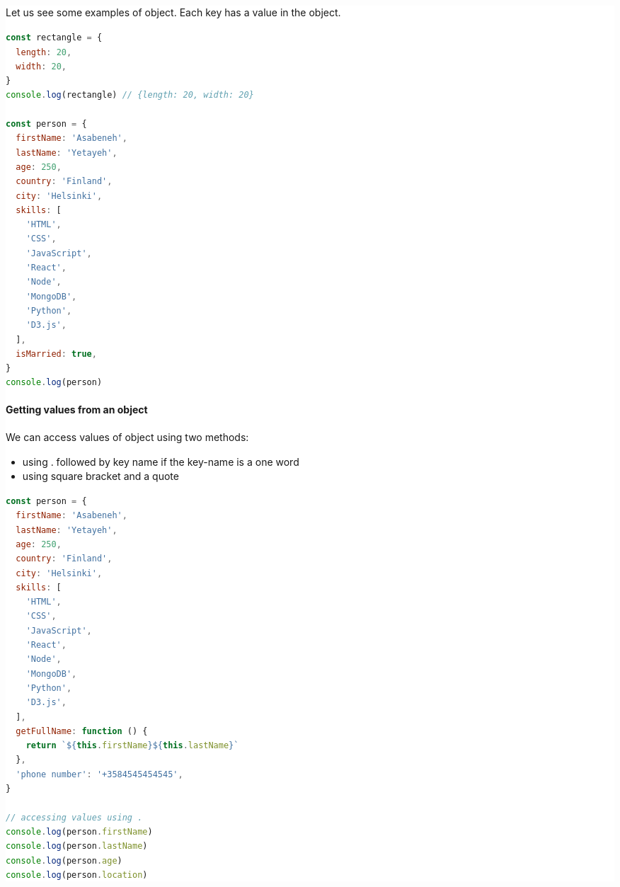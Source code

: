 Let us see some examples of object. Each key has a value in the object.

```js
const rectangle = {
  length: 20,
  width: 20,
}
console.log(rectangle) // {length: 20, width: 20}

const person = {
  firstName: 'Asabeneh',
  lastName: 'Yetayeh',
  age: 250,
  country: 'Finland',
  city: 'Helsinki',
  skills: [
    'HTML',
    'CSS',
    'JavaScript',
    'React',
    'Node',
    'MongoDB',
    'Python',
    'D3.js',
  ],
  isMarried: true,
}
console.log(person)
```

#### Getting values from an object

We can access values of object using two methods:

- using . followed by key name if the key-name is a one word
- using square bracket and a quote

```js
const person = {
  firstName: 'Asabeneh',
  lastName: 'Yetayeh',
  age: 250,
  country: 'Finland',
  city: 'Helsinki',
  skills: [
    'HTML',
    'CSS',
    'JavaScript',
    'React',
    'Node',
    'MongoDB',
    'Python',
    'D3.js',
  ],
  getFullName: function () {
    return `${this.firstName}${this.lastName}`
  },
  'phone number': '+3584545454545',
}

// accessing values using .
console.log(person.firstName)
console.log(person.lastName)
console.log(person.age)
console.log(person.location)

```